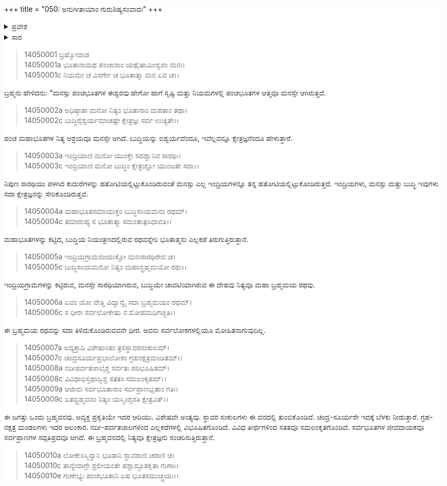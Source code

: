 +++
title = "050: ಅನುಗೀತಾಯಾಂ ಗುರುಶಿಷ್ಯಸಂವಾದಃ"
+++

<details><summary>ಪ್ರವೇಶ</summary></details>

<details><summary>ಸಾರ</summary></details>

> 14050001 ಬ್ರಹ್ಮೋವಾಚ  
14050001a ಭೂತಾನಾಮಥ ಪಂಚಾನಾಂ ಯಥೈಷಾಮೀಶ್ವರಂ ಮನಃ।  
14050001c ನಿಯಮೇ ಚ ವಿಸರ್ಗೇ ಚ ಭೂತಾತ್ಮಾ ಮನ ಏವ ಚ।।

ಬ್ರಹ್ಮನು ಹೇಳಿದನು: “ಮನಸ್ಸು ಪಂಚಭೂತಗಳ ಈಶ್ವರವು ಹೇಗೋ ಹಾಗೆ ಸೃಷ್ಟಿ ಮತ್ತು ನಿಯಮಗಳಲ್ಲಿ ಪಂಚಭೂತಗಳ ಆತ್ಮವೂ ಮನಸ್ಸೇ ಆಗಿರುತ್ತದೆ.

> 14050002a ಅಧಿಷ್ಠಾತಾ ಮನೋ ನಿತ್ಯಂ ಭೂತಾನಾಂ ಮಹತಾಂ ತಥಾ।  
14050002c ಬುದ್ಧಿರೈಶ್ವರ್ಯಮಾಚಷ್ಟೇ ಕ್ಷೇತ್ರಜ್ಞಃ ಸರ್ವ ಉಚ್ಯತೇ।।

ಪಂಚ ಮಹಾಭೂತಗಳ ನಿತ್ಯ ಆಶ್ರಯವೂ ಮನಸ್ಸೇ ಆಗಿದೆ. ಬುದ್ಧಿಯನ್ನು ಐಶ್ವರ್ಯವೆಂದೂ, ಇವೆಲ್ಲವನ್ನೂ ಕ್ಷೇತ್ರಜ್ಞನೆಂದೂ ಹೇಳುತ್ತಾರೆ.

> 14050003a ಇಂದ್ರಿಯಾಣಿ ಮನೋ ಯುಂಕ್ತೇ ಸದಶ್ವಾನಿವ ಸಾರಥಿಃ।  
14050003c ಇಂದ್ರಿಯಾಣಿ ಮನೋ ಬುದ್ಧಿಂ ಕ್ಷೇತ್ರಜ್ಞೋ ಯುಂಜತೇ ಸದಾ।।

ನಿಪುಣ ಸಾರಥಿಯು ಪಳಗಿದ ಕುದುರೆಗಳನ್ನು ಹತೋಟಿಯಲ್ಲಿಟ್ಟುಕೊಂಡಿರುವಂತೆ ಮನಸ್ಸು ಎಲ್ಲ ಇಂದ್ರಿಯಗಳನ್ನೂ ತನ್ನ ಹತೋಟಿಯಲ್ಲಿಟ್ಟುಕೊಂಡಿರುತ್ತದೆ. ಇಂದ್ರಿಯಗಳು, ಮನಸ್ಸು ಮತ್ತು ಬುದ್ಧಿ ಇವುಗಳು ಸದಾ ಕ್ಷೇತ್ರಜ್ಞನನ್ನು ಸೇರಿಕೊಂಡಿರುತ್ತವೆ.

> 14050004a ಮಹಾಭೂತಸಮಾಯುಕ್ತಂ ಬುದ್ಧಿಸಂಯಮನಂ ರಥಮ್।  
14050004c ತಮಾರುಹ್ಯ ಸ ಭೂತಾತ್ಮಾ ಸಮಂತಾತ್ಪರಿಧಾವತಿ।।

ಮಹಾಭೂತಗಳನ್ನು ಕಟ್ಟಿದ, ಬುದ್ಧಿಯ ನಿಯಂತ್ರಣದಲ್ಲಿರುವ ರಥವನ್ನೇರಿ ಭೂತಾತ್ಮನು ಎಲ್ಲಕಡೆ ತಿರುಗುತ್ತಿರುತ್ತಾನೆ.

> 14050005a ಇಂದ್ರಿಯಗ್ರಾಮಸಂಯುಕ್ತೋ ಮನಃಸಾರಥಿರೇವ ಚ।  
14050005c ಬುದ್ಧಿಸಂಯಮನೋ ನಿತ್ಯಂ ಮಹಾನ್ಬ್ರಹ್ಮಮಯೋ ರಥಃ।।

ಇಂದ್ರಿಯಗ್ರಾಮಗಳನ್ನು ಕಟ್ಟಿರುವ, ಮನಸ್ಸೇ ಸಾರಥಿಯಾಗಿರುವ, ಬುದ್ಧಿಯೇ ಚಾವಟಿಯಾಗಿರುವ ಈ ದೇಹವು ನಿತ್ಯವೂ ಮಹಾ ಬ್ರಹ್ಮಮಯ ರಥವು.

> 14050006a ಏವಂ ಯೋ ವೇತ್ತಿ ವಿದ್ವಾನ್ವೈ ಸದಾ ಬ್ರಹ್ಮಮಯಂ ರಥಮ್।  
14050006c ಸ ಧೀರಃ ಸರ್ವಲೋಕೇಷು ನ ಮೋಹಮಧಿಗಚ್ಚತಿ।।

ಈ ಬ್ರಹ್ಮಮಯ ರಥವನ್ನು ಸದಾ ತಿಳಿದುಕೊಂಡಿರುವವನೇ ಧೀರ. ಅವನು ಸರ್ವಲೋಕಗಳಲ್ಲಿಯೂ ಮೋಹಿತನಾಗುವುದಿಲ್ಲ.

> 14050007a ಅವ್ಯಕ್ತಾದಿ ವಿಶೇಷಾಂತಂ ತ್ರಸಸ್ಥಾವರಸಂಕುಲಮ್।  
14050007c ಚಂದ್ರಸೂರ್ಯಪ್ರಭಾಲೋಕಂ ಗ್ರಹನಕ್ಷತ್ರಮಂಡಿತಮ್।।  
14050008a ನದೀಪರ್ವತಜಾಲೈಶ್ಚ ಸರ್ವತಃ ಪರಿಭೂಷಿತಮ್।  
14050008c ವಿವಿಧಾಭಿಸ್ತಥಾದ್ಭಿಶ್ಚ ಸತತಂ ಸಮಲಂಕೃತಮ್।।  
14050009a ಆಜೀವಃ ಸರ್ವಭೂತಾನಾಂ ಸರ್ವಪ್ರಾಣಭೃತಾಂ ಗತಿಃ।  
14050009c ಏತದ್ಬ್ರಹ್ಮವನಂ ನಿತ್ಯಂ ಯಸ್ಮಿಂಶ್ಚರತಿ ಕ್ಷೇತ್ರವಿತ್।।

ಈ ಜಗತ್ತು ಒಂದು ಬ್ರಹ್ಮವನವು. ಅವ್ಯಕ್ತ ಪ್ರಕೃತಿಯೇ ಇದರ ಆದಿಯು. ವಿಶೇಷವೇ ಅಂತ್ಯವು. ಸ್ಥಾವರ ಸಂಕುಲಗಳು ಈ ವನದಲ್ಲಿ ತುಂಬಿಕೊಂಡಿವೆ. ಚಂದ್ರ-ಸೂರ್ಯರೇ ಇದಕ್ಕೆ ಬೆಳಕು ನೀಡುತ್ತಾರೆ. ಗ್ರಹ-ನಕ್ಷತ್ರ ಮಂಡಲಗಳು ಇದರ ಅಲಂಕಾರ. ನದೀ-ಪರ್ವತಜಾಲಗಳಿಂದ ಎಲ್ಲಕಡೆಗಳಲ್ಲಿ ವಿಭೂಷಿತಗೊಂಡಿದೆ. ವಿವಿಧ ತೀರ್ಥಗಳಿಂದ ಸತತವೂ ಸಮಲಂಕೃತಗೊಂಡಿದೆ. ಸರ್ವಭೂತಗಳ ಜೀವದಾಯಕವೂ ಸರ್ವಪ್ರಾಣಗಳ ಸದ್ಗತಿಪ್ರದವೂ ಆಗಿದೆ. ಈ ಬ್ರಹ್ಮವನದಲ್ಲಿ ನಿತ್ಯವೂ ಕ್ಷೇತ್ರಜ್ಞನು ಸಂಚರಿಸುತ್ತಿರುತ್ತಾನೆ.

> 14050010a ಲೋಕೇಽಸ್ಮಿನ್ಯಾನಿ ಭೂತಾನಿ ಸ್ಥಾವರಾಣಿ ಚರಾಣಿ ಚ।  
14050010c ತಾನ್ಯೇವಾಗ್ರೇ ಪ್ರಲೀಯಂತೇ ಪಶ್ಚಾದ್ಭೂತಕೃತಾ ಗುಣಾಃ।  
14050010e ಗುಣೇಭ್ಯಃ ಪಂಚಭೂತಾನಿ ಏಷ ಭೂತಸಮುಚ್ಚ್ರಯಃ।।
